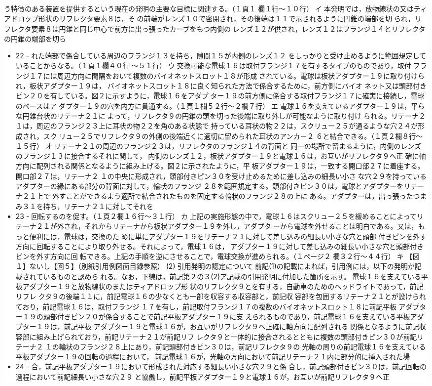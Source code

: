 う特徴のある装置を提供するという現在の発明の主要な目標に関連する。（１頁１
欄１行～１０行） 
イ 本発明では，放物線状の又はティアドロップ形状のリフレクタ要素８は，そ
の前端がレンズ１０で密閉され，その後端は１１で示されるように円錐の端部を切
られ，リフレクタ要素８は円錐と同じ中心で前方に出っ張ったカーブをもつ内側の
レンズ１２が供され，レンズ１２はフランジ１４とリフレクタの円錐の端部を切ら
- 22 - 
れた端部で係合している周辺のフランジ１３を持ち，隙間１５が内側のレンズ１２
をしっかりと受け止めるように範囲規定していることからなる。（１頁１欄４０行
～５１行） 
ウ 交換可能な電球１６は取付フランジ１７を有するタイプのものであり，取付
フランジ１７には周辺方向に間隔をおいて複数のバイオネットスロット１８が形成
されている。電球は板状アダプター１９に取り付けられ，板状アダプター１９は，
バイオネットスロット１８に良く知られた方法で係合するために，前方側にバイオ
ネット又は頭部付きピン２０を有している。図２に示すように，電球１６をアダプ
ター１９の前方側に係合する取付フランジ１７に確実に接続し，電球のベースはア
ダプター１９の穴を内方に貫通する。（１頁１欄５２行～２欄７行） 
エ 電球１６を支えているアダプター１９は，平らな円錐台状のリテーナ２１に
よって，リフレクタ９の円錐の頭を切った後端に取り外しが可能なように取り付け
られる。リテーナ２１は，周辺のフランジ２３上に耳状の物２２を角のある状態で
持っている耳状の物２２は，スクリュー２５が通るような穴２４が形成され，スク
リュー２５でリフレクタ９の外側の後端近くに適切に留められた耳状のアンカー２
６と結合できる。（１頁２欄８行～１５行） 
オ リテーナ２１の周辺のフランジ２３は，リフレクタのフランジ１４の背面と
同一の場所で留まるように，内側のレンズのフランジ１３に接合するそれに関して，
内側のレンズ１２，板状アダプター１９と電球１６は，お互いがリフレクタ９へ正
確に軸方向に配列される関係となるように組み上げる。図２に示されたように，平
板アダプター１９は，一致する開口部２７に着座する。開口部２７は，リテーナ２
１の中央に形成され，頭部付きピン３０を受け止めるために差し込みの細長い小さ
な穴２９を持っているアダプターの縁にある部分の背面に対して，輪状のフランジ
２８を範囲規定する。頭部付きピン３０は，電球とアダプターをリテーナ２１上で
外すことができるよう適所で結合されたものを固定する輪状のフランジ２８の上に
ある。アダプターは，出っ張ったつまみ３１を持ち，リテーナ２１に対してそれを
- 23 - 
回転するのを促す。（１頁２欄１６行～３１行） 
カ 上記の実施形態の中で，電球１６はスクリュー２５を緩めることによってリ
テーナ２１が外され，それからリテーナから板状アダプター１９を外し，アダプタ
ーから電球を外せることは明白である。又は，もっと便利には，電球は，交換のた
めに単にアダプター１９をリテーナ２１に対して差し込みの細長い小さな穴と頭部
付きピンを外す方向に回転することにより取り外せる。それによって，電球１６は，
アダプター１９に対して差し込みの細長い小さな穴と頭部付きピンを外す方向に回
転できる。上記の手順を逆にさせることで，電球交換が進められる。（１ページ２
欄３２行～４４行） 
キ 【図１】ないし【図５】（別紙引用例図面目録参照） 
(2) 引用発明の認定について 
前記(1)の記載によれば，引用例には，以下の発明が記載されているものと認めら
れる。なお，下線は，前記第２の３(2)ア記載の引用発明に付加した箇所を示す。 
電球１６を支えている平板アダプター１９と放物線状のまたはティアドロップ形
状のリフレクタ９とを有する，自動車のためのヘッドライトであって，前記リフレ
クタ９の後端１１に，前記電球１６の少なくとも一部を収容する収容部と，前記収
容部を包囲するリテーナ２１とが設けられており，前記電球１６は，取付フランジ
１７を有し，前記取付フランジ１７の複数のバイオネットスロット１８に前記平板
アダプター１９の頭部付きピン２０が係合することで前記平板アダプター１９に支
えられるものであり，前記電球１６を支えている平板アダプター１９は，前記平板
アダプター１９と電球１６が，お互いがリフレクタ９へ正確に軸方向に配列される
関係となるように前記収容部に組み上げられており，前記リテーナ２１が前記リフ
レクタ９と一体的に接合されるとともに複数の頭部付きピン３０が前記リテーナ２
１の輪状のフランジ２８上にあり，前記頭部付きピン３０は，前記リフレクタ９の
光軸の周りの前記電球１６を支えている平板アダプター１９の回転の過程において，
前記電球１６が，光軸の方向において前記リテーナ２１内に部分的に挿入された場
- 24 - 
合，前記平板アダプター１９において形成された対応する細長い小さな穴２９と係
合し，前記頭部付きピン３０は，前記回転の過程において前記細長い小さな穴２９
と協働し，前記平板アダプター１９と電球１６が，お互いが前記リフレクタ９へ正